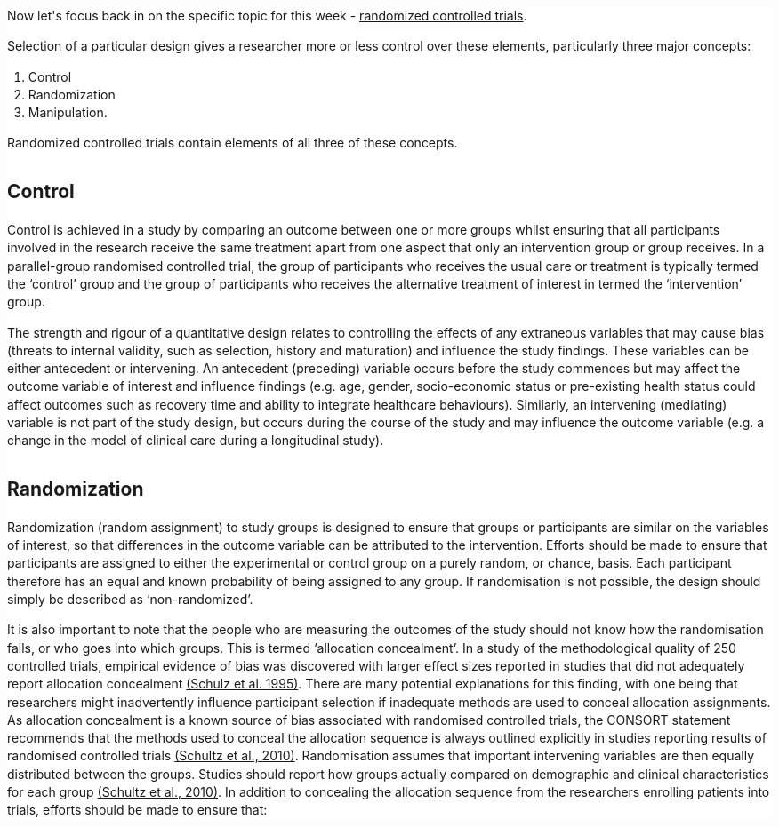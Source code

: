 </exercise>

<exercise id="3" title="Randomized controlled trials">

Now let's focus back in on the specific topic for this week - <ins>randomized controlled trials</ins>.

Selection of a particular design gives a researcher more or less control over these elements, particularly three major concepts:
1.	Control
1.	Randomization
1.	Manipulation.

Randomized controlled trials contain elements of all three of these concepts. 

## Control

Control is achieved in a study by comparing an outcome between one or more groups whilst ensuring that all participants involved in the research receive the same treatment apart from one aspect that only an intervention group or group receives. In a parallel-group randomised controlled trial, the group of participants who  receives the usual care or treatment is typically termed the ‘control’ group and the group of participants who receives the alternative treatment of interest in termed the  ‘intervention’ group. 

The strength and rigour of a quantitative design relates to controlling the effects of any extraneous variables that may cause bias (threats to internal validity, such as selection, history and maturation) and influence the study findings. These variables can be either antecedent or intervening. An antecedent (preceding) variable occurs before the study commences but may affect the outcome variable of interest and influence findings (e.g. age, gender, socio-economic status or pre-existing health status could affect outcomes such as recovery time and ability to integrate healthcare behaviours). Similarly, an intervening (mediating) variable is not part of the study design, but occurs during the course of the study and may influence the outcome variable (e.g. a change in the model of clinical care during a longitudinal study). 

## Randomization 

Randomization (random assignment) to study groups is designed to ensure that groups or participants are similar on the variables of interest, so that differences in the outcome variable can be attributed to the intervention. Efforts should be made to ensure that participants are assigned to either the experimental or control group on a purely random, or chance, basis. Each participant therefore has an equal and known probability of being assigned to any group. If randomisation is not possible, the design should simply be described as ‘non-randomized’. 

It is also important to note that the people who are measuring the outcomes of the study should not know how the randomisation falls, or who goes into which groups. This is termed ‘allocation concealment’. In a study of the methodological quality of 250 controlled trials, empirical evidence of bias was discovered with larger effect sizes reported in studies that did not adequately report allocation concealment [(Schulz et al. 1995)](https://jamanetwork.com/journals/jama/fullarticle/386770). There are many potential explanations for this finding, with one being that researchers might inadvertently influence participant selection if inadequate methods are used to conceal allocation assignments. As allocation concealment is a known source of bias associated with randomised controlled trials, the CONSORT statement recommends that the methods used to conceal the allocation sequence is always outlined explicitly in studies reporting results of randomised controlled trials [(Schultz et al., 2010)](https://bmcmedicine.biomedcentral.com/articles/10.1186/1741-7015-8-18?report=reader). Randomisation assumes that important intervening variables are then equally distributed between the groups. Studies should report how groups actually compared on demographic and clinical characteristics for each group [(Schultz et al., 2010)](https://bmcmedicine.biomedcentral.com/articles/10.1186/1741-7015-8-18?report=reader).
In addition to concealing the allocation sequence from the researchers enrolling patients into trials, efforts should be made to ensure that:
